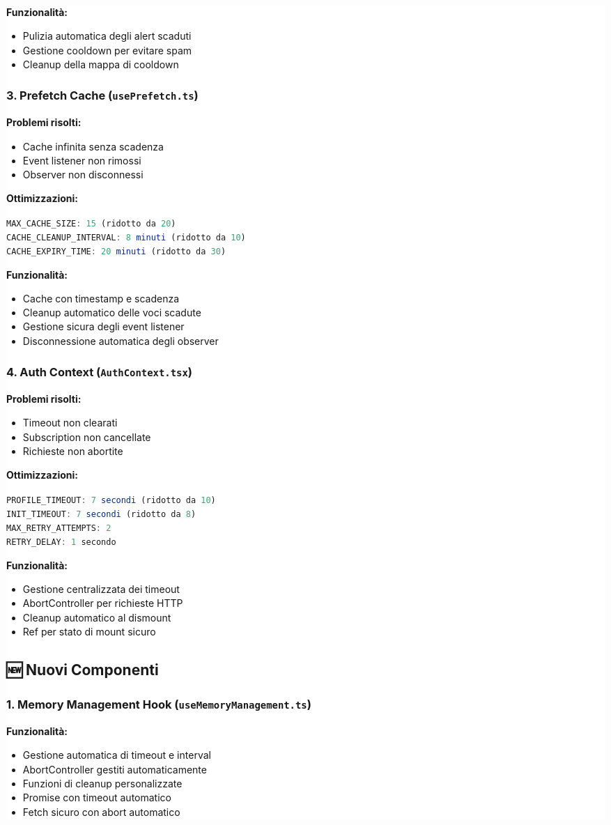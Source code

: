 **Funzionalità:**
- Pulizia automatica degli alert scaduti
- Gestione cooldown per evitare spam
- Cleanup della mappa di cooldown

### 3. **Prefetch Cache** (`usePrefetch.ts`)

**Problemi risolti:**
- Cache infinita senza scadenza
- Event listener non rimossi
- Observer non disconnessi

**Ottimizzazioni:**
```typescript
MAX_CACHE_SIZE: 15 (ridotto da 20)
CACHE_CLEANUP_INTERVAL: 8 minuti (ridotto da 10)
CACHE_EXPIRY_TIME: 20 minuti (ridotto da 30)
```

**Funzionalità:**
- Cache con timestamp e scadenza
- Cleanup automatico delle voci scadute
- Gestione sicura degli event listener
- Disconnessione automatica degli observer

### 4. **Auth Context** (`AuthContext.tsx`)

**Problemi risolti:**
- Timeout non clearati
- Subscription non cancellate
- Richieste non abortite

**Ottimizzazioni:**
```typescript
PROFILE_TIMEOUT: 7 secondi (ridotto da 10)
INIT_TIMEOUT: 7 secondi (ridotto da 8)
MAX_RETRY_ATTEMPTS: 2
RETRY_DELAY: 1 secondo
```

**Funzionalità:**
- Gestione centralizzata dei timeout
- AbortController per richieste HTTP
- Cleanup automatico al dismount
- Ref per stato di mount sicuro

## 🆕 Nuovi Componenti

### 1. **Memory Management Hook** (`useMemoryManagement.ts`)

**Funzionalità:**
- Gestione automatica di timeout e interval
- AbortController gestiti automaticamente
- Funzioni di cleanup personalizzate
- Promise con timeout automatico
- Fetch sicuro con abort automatico
